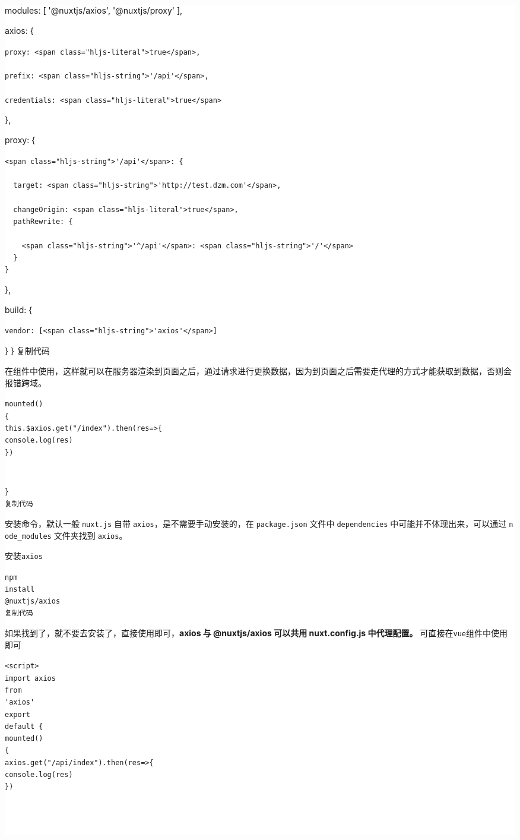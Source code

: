   modules: [
    <span class="hljs-string">'@nuxtjs/axios'</span>,
    <span class="hljs-string">'@nuxtjs/proxy'</span>
  ],

  axios: {

    proxy: <span class="hljs-literal">true</span>,

    prefix: <span class="hljs-string">'/api'</span>,

    credentials: <span class="hljs-literal">true</span>
  },

  proxy: {

    <span class="hljs-string">'/api'</span>: {

      target: <span class="hljs-string">'http://test.dzm.com'</span>,

      changeOrigin: <span class="hljs-literal">true</span>,
      pathRewrite: {

        <span class="hljs-string">'^/api'</span>: <span class="hljs-string">'/'</span>
      }
    }
  },

  build: {

    vendor: [<span class="hljs-string">'axios'</span>]
  }
}
<span class="copy-code-btn">复制代码</span></code></pre><p>在组件中使用，这样就可以在服务器渲染到页面之后，通过请求进行更换数据，因为到页面之后需要走代理的方式才能获取到数据，否则会报错跨域。</p><pre><code class="hljs language-javascript copyable"><span class="hljs-title function_">mounted</span>(<span class="hljs-params"></span>) {
    <span class="hljs-variable language_">this</span>.<span class="hljs-property">$axios</span>.<span class="hljs-title function_">get</span>(<span class="hljs-string">"/index"</span>).<span class="hljs-title function_">then</span>(<span class="hljs-function"><span class="hljs-params">res</span>=></span>{
        <span class="hljs-variable language_">console</span>.<span class="hljs-title function_">log</span>(res)
    })

}
<span class="copy-code-btn">复制代码</span></code></pre><p>安装命令，默认一般 <code>nuxt.js</code> 自带 <code>axios</code>，是不需要手动安装的，在 <code>package.json</code> 文件中 <code>dependencies</code> 中可能并不体现出来，可以通过 <code>node_modules</code> 文件夹找到 <code>axios</code>。</p><p>安装<code>axios</code></p><pre><code class="hljs language-sql copyable">npm install <span class="hljs-variable">@nuxtjs</span><span class="hljs-operator">/</span>axios
<span class="copy-code-btn">复制代码</span></code></pre><p>如果找到了，就不要去安装了，直接使用即可，<strong>axios 与 @nuxtjs/axios 可以共用 nuxt.config.js 中代理配置。</strong> 可直接在<code>vue</code>组件中使用即可</p><pre><code class="hljs language-xml copyable"><span class="hljs-tag"><<span class="hljs-name">script</span>></span><span class="javascript">
<span class="hljs-keyword">import</span> axios <span class="hljs-keyword">from</span> <span class="hljs-string">'axios'</span>
<span class="hljs-keyword">export</span> <span class="hljs-keyword">default</span> {
    <span class="hljs-title function_">mounted</span>(<span class="hljs-params"></span>) {
        axios.<span class="hljs-title function_">get</span>(<span class="hljs-string">"/api/index"</span>).<span class="hljs-title function_">then</span>(<span class="hljs-function"><span class="hljs-params">res</span>=></span>{
            <span class="hljs-variable language_">console</span>.<span class="hljs-title function_">log</span>(res)
        })
